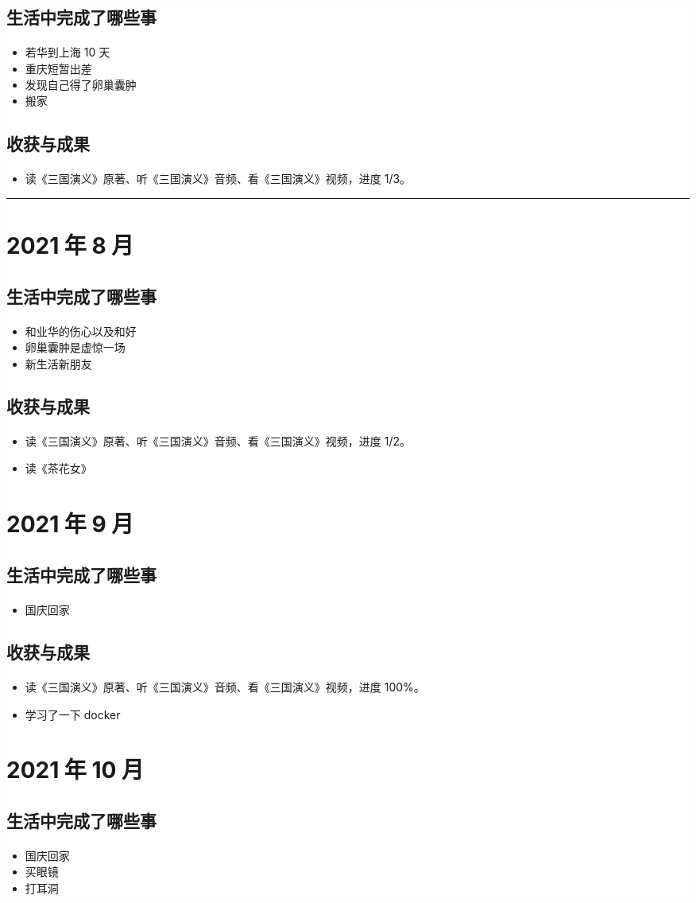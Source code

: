 ## 生活中完成了哪些事

- 若华到上海 10 天
- 重庆短暂出差
- 发现自己得了卵巢囊肿
- 搬家

## 收获与成果

- 读《三国演义》原著、听《三国演义》音频、看《三国演义》视频，进度 1/3。

---

# 2021 年 8 月

## 生活中完成了哪些事

- 和业华的伤心以及和好
- 卵巢囊肿是虚惊一场
- 新生活新朋友

## 收获与成果

- 读《三国演义》原著、听《三国演义》音频、看《三国演义》视频，进度 1/2。

- 读《茶花女》

# 2021 年 9 月

## 生活中完成了哪些事

- 国庆回家

## 收获与成果

- 读《三国演义》原著、听《三国演义》音频、看《三国演义》视频，进度 100%。

- 学习了一下 docker

# 2021 年 10 月

## 生活中完成了哪些事

- 国庆回家
- 买眼镜
- 打耳洞
